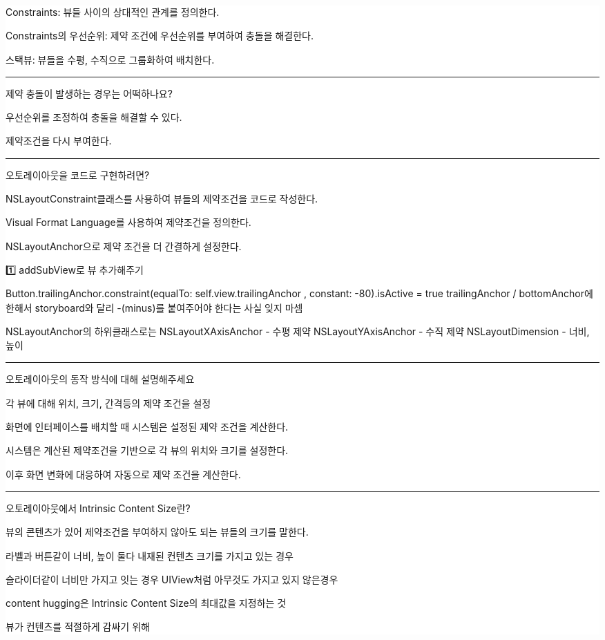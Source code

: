 Constraints: 뷰들 사이의 상대적인 관계를 정의한다.

Constraints의 우선순위: 제약 조건에 우선순위를 부여하여 충돌을 해결한다.

스택뷰: 뷰들을 수평, 수직으로 그룹화하여 배치한다.

-------------------------------------------------------------

제약 충돌이 발생하는 경우는 어떡하나요?

우선순위를 조정하여 충돌을 해결할 수 있다.

제약조건을 다시 부여한다.

-------------------------------------------------------------

오토레이아웃을 코드로 구현하려면?

NSLayoutConstraint클래스를 사용하여 뷰들의 제약조건을 코드로 작성한다.

Visual Format Language를 사용하여 제약조건을 정의한다.

NSLayoutAnchor으로 제약 조건을 더 간결하게 설정한다.


1️⃣  addSubView로 뷰 추가해주기

Button.trailingAnchor.constraint(equalTo: self.view.trailingAnchor
                                    , constant: -80).isActive = true
trailingAnchor / bottomAnchor에 한해서
storyboard와 달리 -(minus)를 붙여주어야 한다는 사실 잊지 마셈


NSLayoutAnchor의 하위클래스로는
NSLayoutXAxisAnchor - 수평 제약
NSLayoutYAxisAnchor - 수직 제약
NSLayoutDimension - 너비, 높이


-------------------------------------------------------------

오토레이아웃의 동작 방식에 대해 설명해주세요

각 뷰에 대해 위치, 크기, 간격등의 제약 조건을 설정

화면에 인터페이스를 배치할 때 시스템은 설정된 제약 조건을 계산한다.

시스템은 계산된 제약조건을 기반으로 각 뷰의 위치와 크기를 설정한다.

이후 화면 변화에 대응하여 자동으로 제약 조건을 계산한다.

-------------------------------------------------------------

오토레이아웃에서 Intrinsic Content Size란?

뷰의 콘텐츠가 있어 제약조건을 부여하지 않아도 되는 뷰들의 크기를 말한다.

라벨과 버튼같이 너비, 높이 둘다 내재된 컨텐츠 크기를 가지고 있는 경우

슬라이더같이 너비만 가지고 잇는 경우 UIView처럼 아무것도 가지고 있지 않은경우

content hugging은 Intrinsic Content Size의 최대값을 지정하는 것

뷰가 컨텐츠를 적절하게 감싸기 위해
